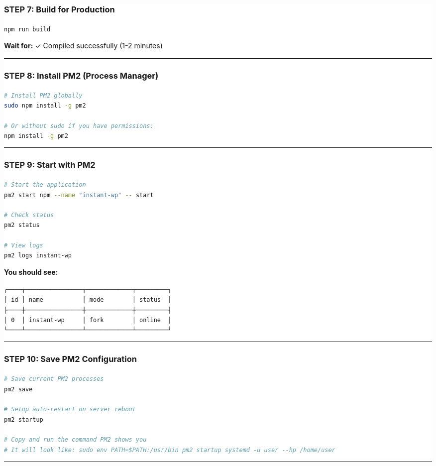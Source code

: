 
### **STEP 7: Build for Production**

```bash
npm run build
```

**Wait for:** ✓ Compiled successfully (1-2 minutes)

---

### **STEP 8: Install PM2 (Process Manager)**

```bash
# Install PM2 globally
sudo npm install -g pm2

# Or without sudo if you have permissions:
npm install -g pm2
```

---

### **STEP 9: Start with PM2**

```bash
# Start the application
pm2 start npm --name "instant-wp" -- start

# Check status
pm2 status

# View logs
pm2 logs instant-wp
```

**You should see:**
```
┌────┬────────────────┬─────────────┬─────────┐
│ id │ name           │ mode        │ status  │
├────┼────────────────┼─────────────┼─────────┤
│ 0  │ instant-wp     │ fork        │ online  │
└────┴────────────────┴─────────────┴─────────┘
```

---

### **STEP 10: Save PM2 Configuration**

```bash
# Save current PM2 processes
pm2 save

# Setup auto-restart on server reboot
pm2 startup

# Copy and run the command PM2 shows you
# It will look like: sudo env PATH=$PATH:/usr/bin pm2 startup systemd -u user --hp /home/user
```

---